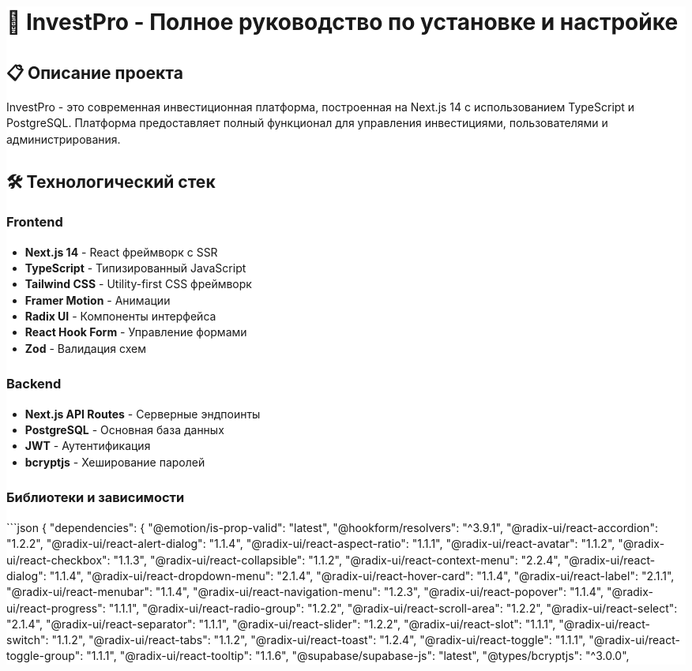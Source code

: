 # 🚀 InvestPro - Полное руководство по установке и настройке

## 📋 Описание проекта

InvestPro - это современная инвестиционная платформа, построенная на Next.js 14 с использованием TypeScript и PostgreSQL. Платформа предоставляет полный функционал для управления инвестициями, пользователями и администрирования.

## 🛠 Технологический стек

### Frontend
- **Next.js 14** - React фреймворк с SSR
- **TypeScript** - Типизированный JavaScript
- **Tailwind CSS** - Utility-first CSS фреймворк
- **Framer Motion** - Анимации
- **Radix UI** - Компоненты интерфейса
- **React Hook Form** - Управление формами
- **Zod** - Валидация схем

### Backend
- **Next.js API Routes** - Серверные эндпоинты
- **PostgreSQL** - Основная база данных
- **JWT** - Аутентификация
- **bcryptjs** - Хеширование паролей

### Библиотеки и зависимости
\`\`\`json
{
  "dependencies": {
    "@emotion/is-prop-valid": "latest",
    "@hookform/resolvers": "^3.9.1",
    "@radix-ui/react-accordion": "1.2.2",
    "@radix-ui/react-alert-dialog": "1.1.4",
    "@radix-ui/react-aspect-ratio": "1.1.1",
    "@radix-ui/react-avatar": "1.1.2",
    "@radix-ui/react-checkbox": "1.1.3",
    "@radix-ui/react-collapsible": "1.1.2",
    "@radix-ui/react-context-menu": "2.2.4",
    "@radix-ui/react-dialog": "1.1.4",
    "@radix-ui/react-dropdown-menu": "2.1.4",
    "@radix-ui/react-hover-card": "1.1.4",
    "@radix-ui/react-label": "2.1.1",
    "@radix-ui/react-menubar": "1.1.4",
    "@radix-ui/react-navigation-menu": "1.2.3",
    "@radix-ui/react-popover": "1.1.4",
    "@radix-ui/react-progress": "1.1.1",
    "@radix-ui/react-radio-group": "1.2.2",
    "@radix-ui/react-scroll-area": "1.2.2",
    "@radix-ui/react-select": "2.1.4",
    "@radix-ui/react-separator": "1.1.1",
    "@radix-ui/react-slider": "1.2.2",
    "@radix-ui/react-slot": "1.1.1",
    "@radix-ui/react-switch": "1.1.2",
    "@radix-ui/react-tabs": "1.1.2",
    "@radix-ui/react-toast": "1.2.4",
    "@radix-ui/react-toggle": "1.1.1",
    "@radix-ui/react-toggle-group": "1.1.1",
    "@radix-ui/react-tooltip": "1.1.6",
    "@supabase/supabase-js": "latest",
    "@types/bcryptjs": "^3.0.0",